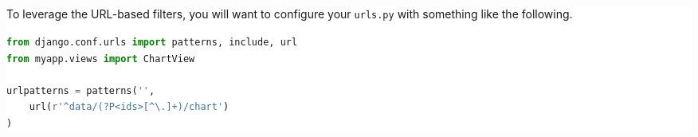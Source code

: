 To leverage the URL-based filters, you will want to configure your `urls.py` with something like the following.

```python
from django.conf.urls import patterns, include, url
from myapp.views import ChartView

urlpatterns = patterns('',
    url(r'^data/(?P<ids>[^\.]+)/chart')
)
```

[wq.db.patterns.identify]: https://github.com/wq/wq.db/blob/master/patterns/identify
[wq.db]: https://wq.io/wq.db
[design pattern]: https://wq.io/docs/about-patterns
[Entity-Attribute-Value (EAV)]: http://en.wikipedia.org/wiki/Entity%E2%80%93attribute%E2%80%93value_model
[dbio]: https://wq.io/dbio
[REST API]: https://wq.io/docs/about-rest
[chart]: https://wq.io/docs/chart
[search]: https://wq.io/docs/search
[abstract base class]: https://docs.djangoproject.com/en/1.7/topics/db/models/#abstract-base-classes
[NaturalKeyModel]: https://wq.io/docs/natural-key
[natural key]: https://wq.io/docs/natural-key
[ModelManager]: https://docs.djangoproject.com/en/1.7/topics/db/managers/
[GenericRelation]: https://docs.djangoproject.com/en/1.7/ref/contrib/contenttypes/#django.contrib.contenttypes.fields.GenericRelation
[wq/app.js]: https://wq.io/docs/app-js
[registered]: https://wq.io/docs/router
[HTML JSON forms]: http://www.w3.org/TR/html-json-forms/
[wq.db.contrib.chart]: https://wq.io/docs/chart
[filter backend]: http://www.django-rest-framework.org/api-guide/filtering
[vera]: https://wq.io/vera
[ChartFilterBackend]: https://github.com/wq/vera/blob/master/vera/filters.py

